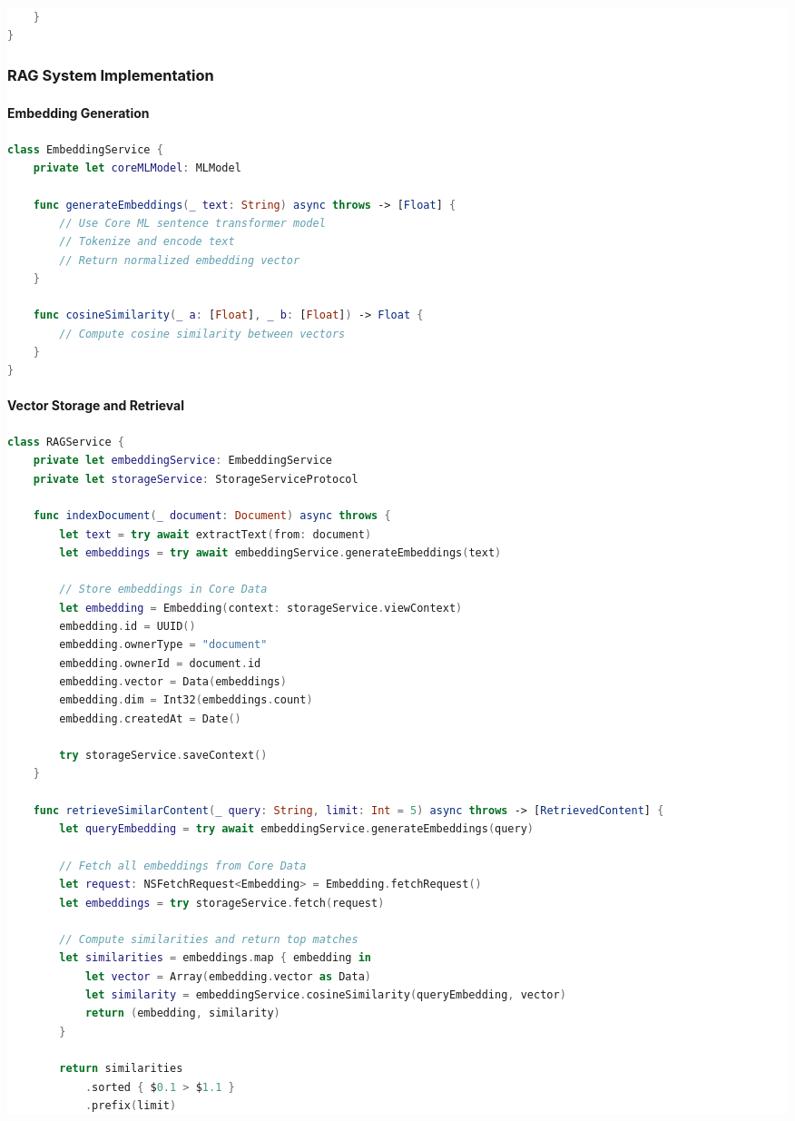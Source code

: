 ```swift
    }
}
```

### RAG System Implementation

#### Embedding Generation
```swift
class EmbeddingService {
    private let coreMLModel: MLModel
    
    func generateEmbeddings(_ text: String) async throws -> [Float] {
        // Use Core ML sentence transformer model
        // Tokenize and encode text
        // Return normalized embedding vector
    }
    
    func cosineSimilarity(_ a: [Float], _ b: [Float]) -> Float {
        // Compute cosine similarity between vectors
    }
}
```

#### Vector Storage and Retrieval
```swift
class RAGService {
    private let embeddingService: EmbeddingService
    private let storageService: StorageServiceProtocol
    
    func indexDocument(_ document: Document) async throws {
        let text = try await extractText(from: document)
        let embeddings = try await embeddingService.generateEmbeddings(text)
        
        // Store embeddings in Core Data
        let embedding = Embedding(context: storageService.viewContext)
        embedding.id = UUID()
        embedding.ownerType = "document"
        embedding.ownerId = document.id
        embedding.vector = Data(embeddings)
        embedding.dim = Int32(embeddings.count)
        embedding.createdAt = Date()
        
        try storageService.saveContext()
    }
    
    func retrieveSimilarContent(_ query: String, limit: Int = 5) async throws -> [RetrievedContent] {
        let queryEmbedding = try await embeddingService.generateEmbeddings(query)
        
        // Fetch all embeddings from Core Data
        let request: NSFetchRequest<Embedding> = Embedding.fetchRequest()
        let embeddings = try storageService.fetch(request)
        
        // Compute similarities and return top matches
        let similarities = embeddings.map { embedding in
            let vector = Array(embedding.vector as Data)
            let similarity = embeddingService.cosineSimilarity(queryEmbedding, vector)
            return (embedding, similarity)
        }
        
        return similarities
            .sorted { $0.1 > $1.1 }
            .prefix(limit)
```